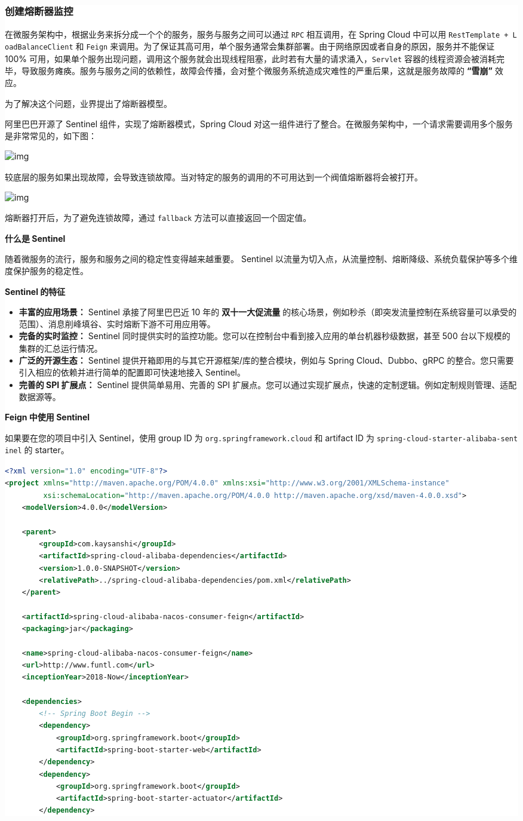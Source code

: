 ### 创建熔断器监控

在微服务架构中，根据业务来拆分成一个个的服务，服务与服务之间可以通过 `RPC` 相互调用，在 Spring Cloud 中可以用 `RestTemplate + LoadBalanceClient` 和 `Feign` 来调用。为了保证其高可用，单个服务通常会集群部署。由于网络原因或者自身的原因，服务并不能保证 100% 可用，如果单个服务出现问题，调用这个服务就会出现线程阻塞，此时若有大量的请求涌入，`Servlet` 容器的线程资源会被消耗完毕，导致服务瘫痪。服务与服务之间的依赖性，故障会传播，会对整个微服务系统造成灾难性的严重后果，这就是服务故障的 **“雪崩”** 效应。

为了解决这个问题，业界提出了熔断器模型。

阿里巴巴开源了 Sentinel 组件，实现了熔断器模式，Spring Cloud 对这一组件进行了整合。在微服务架构中，一个请求需要调用多个服务是非常常见的，如下图：

![img](https://www.funtl.com/assets/Lusifer201805292246007.png)

较底层的服务如果出现故障，会导致连锁故障。当对特定的服务的调用的不可用达到一个阀值熔断器将会被打开。

![img](https://www.funtl.com/assets1/Lusifer201901080205008.png)

熔断器打开后，为了避免连锁故障，通过 `fallback` 方法可以直接返回一个固定值。

**什么是 Sentinel**

随着微服务的流行，服务和服务之间的稳定性变得越来越重要。 Sentinel 以流量为切入点，从流量控制、熔断降级、系统负载保护等多个维度保护服务的稳定性。

**Sentinel 的特征**

- **丰富的应用场景：** Sentinel 承接了阿里巴巴近 10 年的 **双十一大促流量** 的核心场景，例如秒杀（即突发流量控制在系统容量可以承受的范围）、消息削峰填谷、实时熔断下游不可用应用等。
- **完备的实时监控：** Sentinel 同时提供实时的监控功能。您可以在控制台中看到接入应用的单台机器秒级数据，甚至 500 台以下规模的集群的汇总运行情况。
- **广泛的开源生态：** Sentinel 提供开箱即用的与其它开源框架/库的整合模块，例如与 Spring Cloud、Dubbo、gRPC 的整合。您只需要引入相应的依赖并进行简单的配置即可快速地接入 Sentinel。
- **完善的 SPI 扩展点：** Sentinel 提供简单易用、完善的 SPI 扩展点。您可以通过实现扩展点，快速的定制逻辑。例如定制规则管理、适配数据源等。

**Feign 中使用 Sentinel**

如果要在您的项目中引入 Sentinel，使用 group ID 为 `org.springframework.cloud` 和 artifact ID 为 `spring-cloud-starter-alibaba-sentinel` 的 starter。

```xml
<?xml version="1.0" encoding="UTF-8"?>
<project xmlns="http://maven.apache.org/POM/4.0.0" xmlns:xsi="http://www.w3.org/2001/XMLSchema-instance"
         xsi:schemaLocation="http://maven.apache.org/POM/4.0.0 http://maven.apache.org/xsd/maven-4.0.0.xsd">
    <modelVersion>4.0.0</modelVersion>

    <parent>
        <groupId>com.kaysanshi</groupId>
        <artifactId>spring-cloud-alibaba-dependencies</artifactId>
        <version>1.0.0-SNAPSHOT</version>
        <relativePath>../spring-cloud-alibaba-dependencies/pom.xml</relativePath>
    </parent>

    <artifactId>spring-cloud-alibaba-nacos-consumer-feign</artifactId>
    <packaging>jar</packaging>

    <name>spring-cloud-alibaba-nacos-consumer-feign</name>
    <url>http://www.funtl.com</url>
    <inceptionYear>2018-Now</inceptionYear>

    <dependencies>
        <!-- Spring Boot Begin -->
        <dependency>
            <groupId>org.springframework.boot</groupId>
            <artifactId>spring-boot-starter-web</artifactId>
        </dependency>
        <dependency>
            <groupId>org.springframework.boot</groupId>
            <artifactId>spring-boot-starter-actuator</artifactId>
        </dependency>
```